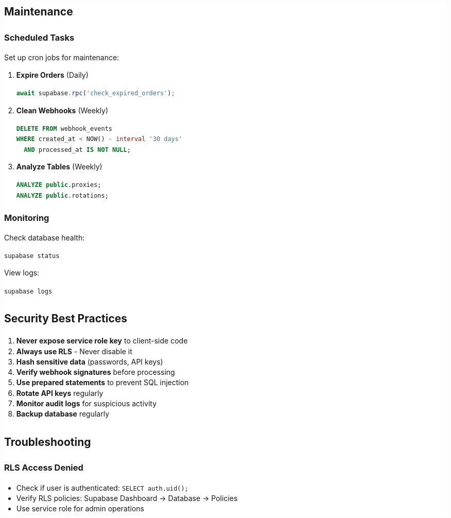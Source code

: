 ## Maintenance

### Scheduled Tasks

Set up cron jobs for maintenance:

1. **Expire Orders** (Daily)
   ```typescript
   await supabase.rpc('check_expired_orders');
   ```

2. **Clean Webhooks** (Weekly)
   ```sql
   DELETE FROM webhook_events
   WHERE created_at < NOW() - interval '30 days'
     AND processed_at IS NOT NULL;
   ```

3. **Analyze Tables** (Weekly)
   ```sql
   ANALYZE public.proxies;
   ANALYZE public.rotations;
   ```

### Monitoring

Check database health:
```bash
supabase status
```

View logs:
```bash
supabase logs
```

## Security Best Practices

1. **Never expose service role key** to client-side code
2. **Always use RLS** - Never disable it
3. **Hash sensitive data** (passwords, API keys)
4. **Verify webhook signatures** before processing
5. **Use prepared statements** to prevent SQL injection
6. **Rotate API keys** regularly
7. **Monitor audit logs** for suspicious activity
8. **Backup database** regularly

## Troubleshooting

### RLS Access Denied
- Check if user is authenticated: `SELECT auth.uid();`
- Verify RLS policies: Supabase Dashboard → Database → Policies
- Use service role for admin operations
